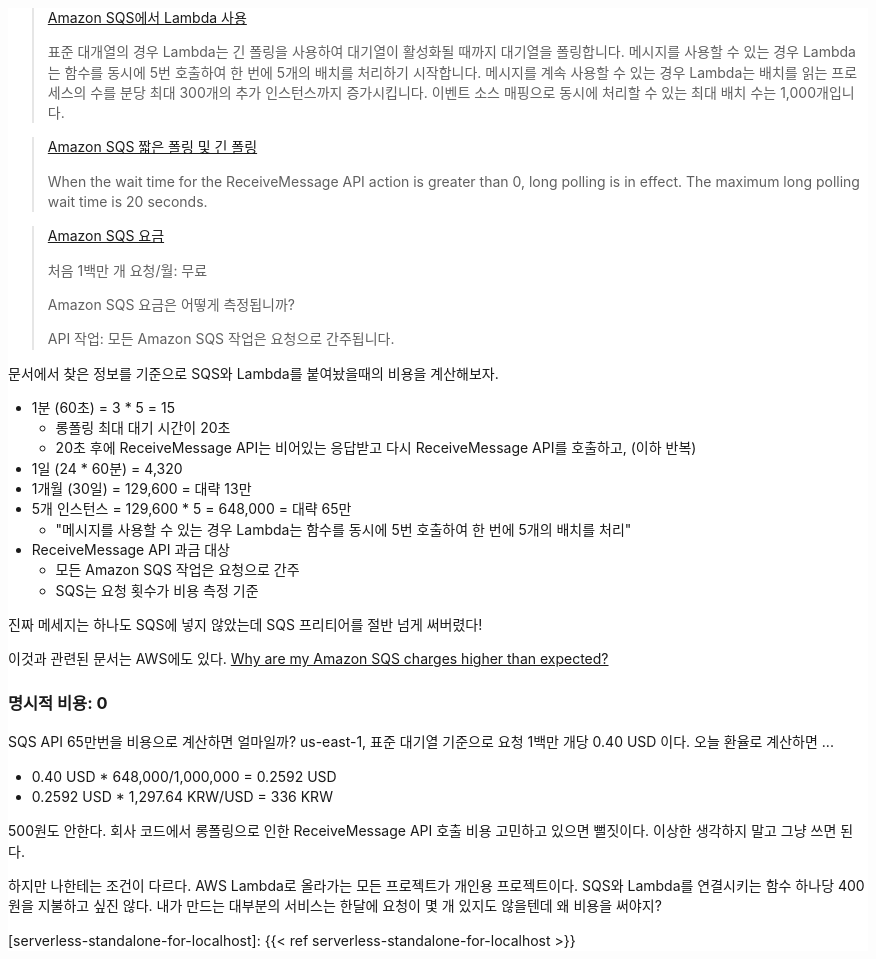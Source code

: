 > [Amazon SQS에서 Lambda 사용][aws-sqs]
>
> 표준 대개열의 경우 Lambda는 긴 폴링을 사용하여 대기열이 활성화될 때까지 대기열을 폴링합니다.
> 메시지를 사용할 수 있는 경우 Lambda는 함수를 동시에 5번 호출하여 한 번에 5개의 배치를 처리하기 시작합니다.
> 메시지를 계속 사용할 수 있는 경우 Lambda는 배치를 읽는 프로세스의 수를 분당 최대 300개의 추가 인스턴스까지 증가시킵니다.
> 이벤트 소스 매핑으로 동시에 처리할 수 있는 최대 배치 수는 1,000개입니다.

> [Amazon SQS 짧은 폴링 및 긴 폴링](https://docs.aws.amazon.com/ko_kr/AWSSimpleQueueService/latest/SQSDeveloperGuide/sqs-short-and-long-polling.html)
> 
> When the wait time for the ReceiveMessage API action is greater than 0, long polling is in effect. The maximum long polling wait time is 20 seconds.

> [Amazon SQS 요금](https://aws.amazon.com/ko/sqs/pricing/)
>
> 처음 1백만 개 요청/월: 무료
>
> Amazon SQS 요금은 어떻게 측정됩니까?
>
> API 작업: 모든 Amazon SQS 작업은 요청으로 간주됩니다.

문서에서 찾은 정보를 기준으로 SQS와 Lambda를 붙여놨을때의 비용을 계산해보자.

* 1분 (60초) = 3 * 5 = 15
    * 롱폴링 최대 대기 시간이 20초
    * 20초 후에 ReceiveMessage API는 비어있는 응답받고 다시 ReceiveMessage API를 호출하고, (이하 반복)
* 1일 (24 * 60분) = 4,320
* 1개월 (30일) = 129,600 = 대략 13만
* 5개 인스턴스 = 129,600 * 5 = 648,000 = 대략 65만
    * "메시지를 사용할 수 있는 경우 Lambda는 함수를 동시에 5번 호출하여 한 번에 5개의 배치를 처리"
* ReceiveMessage API 과금 대상
    * 모든 Amazon SQS 작업은 요청으로 간주
    * SQS는 요청 횟수가 비용 측정 기준

진짜 메세지는 하나도 SQS에 넣지 않았는데 SQS 프리티어를 절반 넘게 써버렸다!

이것과 관련된 문서는 AWS에도 있다.
[Why are my Amazon SQS charges higher than expected?](https://repost.aws/knowledge-center/sqs-high-charges)

### 명시적 비용: 0

SQS API 65만번을 비용으로 계산하면 얼마일까?
us-east-1, 표준 대기열 기준으로 요청 1백만 개당 0.40 USD 이다. 오늘 환율로 계산하면 ...

* 0.40 USD * 648,000/1,000,000 = 0.2592 USD
* 0.2592 USD * 1,297.64 KRW/USD = 336 KRW

500원도 안한다.
회사 코드에서 롱폴링으로 인한 ReceiveMessage API 호출 비용 고민하고 있으면 뻘짓이다.
이상한 생각하지 말고 그냥 쓰면 된다.

하지만 나한테는 조건이 다르다.
AWS Lambda로 올라가는 모든 프로젝트가 개인용 프로젝트이다.
SQS와 Lambda를 연결시키는 함수 하나당 400원을 지불하고 싶진 않다.
내가 만드는 대부분의 서비스는 한달에 요청이 몇 개 있지도 않을텐데 왜 비용을 써야지?


[aws-sqs]: https://docs.aws.amazon.com/ko_kr/lambda/latest/dg/with-sqs.html
[serverless-standalone-for-localhost]: {{< ref serverless-standalone-for-localhost >}}